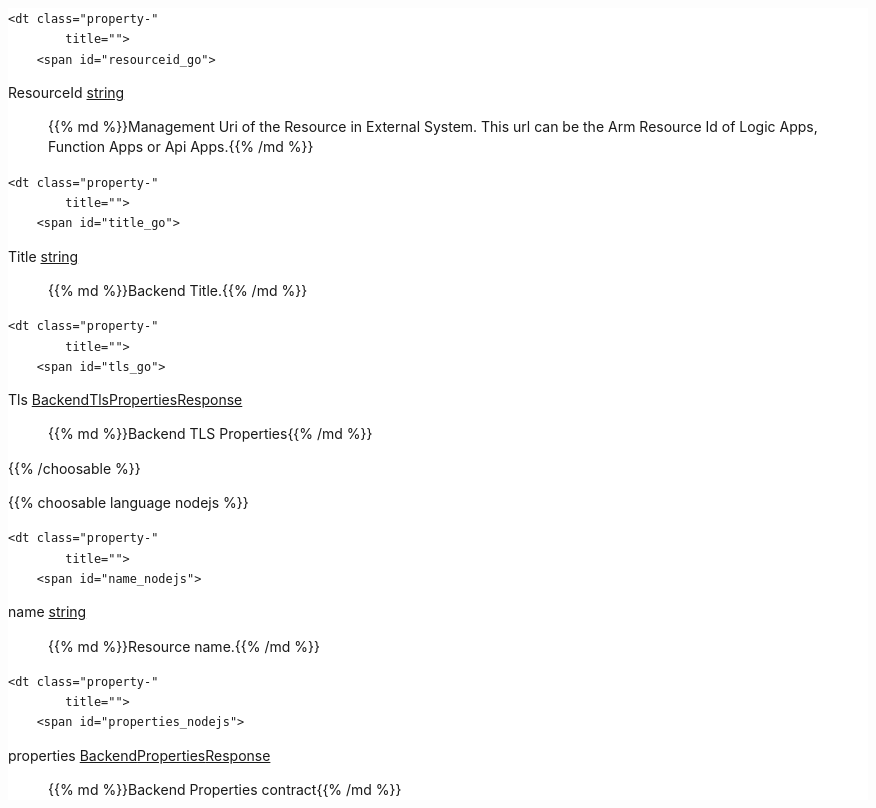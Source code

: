     <dt class="property-"
            title="">
        <span id="resourceid_go">
<a href="#resourceid_go" style="color: inherit; text-decoration: inherit;">Resource<wbr>Id</a>
</span> 
        <span class="property-indicator"></span>
        <span class="property-type"><a href="https://golang.org/pkg/builtin/#string">string</a></span>
    </dt>
    <dd>{{% md %}}Management Uri of the Resource in External System. This url can be the Arm Resource Id of Logic Apps, Function Apps or Api Apps.{{% /md %}}</dd>

    <dt class="property-"
            title="">
        <span id="title_go">
<a href="#title_go" style="color: inherit; text-decoration: inherit;">Title</a>
</span> 
        <span class="property-indicator"></span>
        <span class="property-type"><a href="https://golang.org/pkg/builtin/#string">string</a></span>
    </dt>
    <dd>{{% md %}}Backend Title.{{% /md %}}</dd>

    <dt class="property-"
            title="">
        <span id="tls_go">
<a href="#tls_go" style="color: inherit; text-decoration: inherit;">Tls</a>
</span> 
        <span class="property-indicator"></span>
        <span class="property-type"><a href="#backendtlspropertiesresponse">Backend<wbr>Tls<wbr>Properties<wbr>Response</a></span>
    </dt>
    <dd>{{% md %}}Backend TLS Properties{{% /md %}}</dd>

</dl>
{{% /choosable %}}


{{% choosable language nodejs %}}
<dl class="resources-properties">

    <dt class="property-"
            title="">
        <span id="name_nodejs">
<a href="#name_nodejs" style="color: inherit; text-decoration: inherit;">name</a>
</span> 
        <span class="property-indicator"></span>
        <span class="property-type"><a href="https://developer.mozilla.org/en-US/docs/Web/JavaScript/Reference/Global_Objects/string">string</a></span>
    </dt>
    <dd>{{% md %}}Resource name.{{% /md %}}</dd>

    <dt class="property-"
            title="">
        <span id="properties_nodejs">
<a href="#properties_nodejs" style="color: inherit; text-decoration: inherit;">properties</a>
</span> 
        <span class="property-indicator"></span>
        <span class="property-type"><a href="#backendpropertiesresponse">Backend<wbr>Properties<wbr>Response</a></span>
    </dt>
    <dd>{{% md %}}Backend Properties contract{{% /md %}}</dd>
